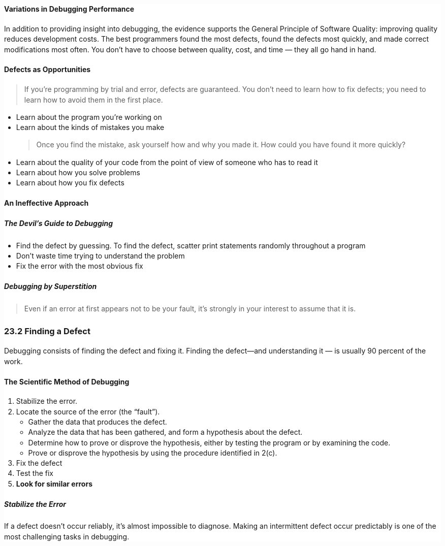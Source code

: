 #### Variations in Debugging Performance

In addition to providing insight into debugging, the evidence supports the General Principle of Software Quality: improving quality reduces development costs. The best programmers found the most defects, found the defects most quickly, and made correct modifications most often. You don’t have to choose between quality, cost, and time — they all go hand in hand.

#### Defects as Opportunities

> If you’re programming by trial and error, defects are guaranteed. You don’t need to learn how to fix defects; you need to learn how to avoid them in the first place.

- Learn about the program you’re working on
- Learn about the kinds of mistakes you make
  > Once you find the mistake, ask yourself how and why you made it. How could you have found it more quickly?
- Learn about the quality of your code from the point of view of someone who has to read it
- Learn about how you solve problems
- Learn about how you fix defects

#### An Ineffective Approach

##### The Devil’s Guide to Debugging

- Find the defect by guessing. To find the defect, scatter print statements randomly throughout a program
- Don’t waste time trying to understand the problem
- Fix the error with the most obvious fix

##### Debugging by Superstition

> Even if an error at first appears not to be your fault, it’s strongly in your interest to assume that it is.

### 23.2 Finding a Defect

Debugging consists of finding the defect and fixing it. Finding the defect—and understanding it — is usually 90 percent of the work.

#### The Scientific Method of Debugging

1. Stabilize the error.
1. Locate the source of the error (the “fault”).
    * Gather the data that produces the defect.
    * Analyze the data that has been gathered, and form a hypothesis about the defect.
    * Determine how to prove or disprove the hypothesis, either by testing the program or by examining the code.
    * Prove or disprove the hypothesis by using the procedure identified in 2(c).
1. Fix the defect
1. Test the fix
1. **Look for similar errors**

##### Stabilize the Error

If a defect doesn’t occur reliably, it’s almost impossible to diagnose. Making an intermittent defect occur predictably is one of the most challenging tasks in debugging.
